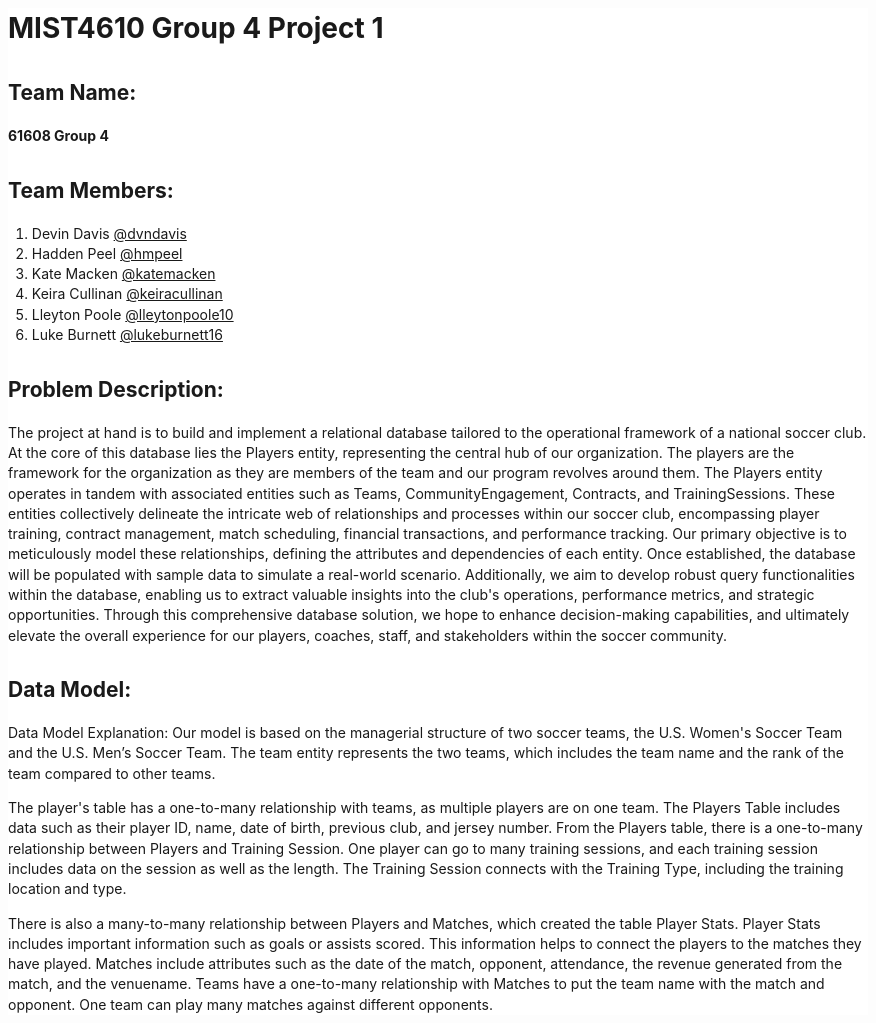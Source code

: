 # **MIST4610 Group 4 Project 1**

## Team Name:
**61608 Group 4**

## Team Members:
1. Devin Davis [@dvndavis](https://github.com/dvndavis)
2. Hadden Peel [@hmpeel](https://github.com/hmpeel)
3. Kate Macken [@katemacken](https://github.com/katemacken)
4. Keira Cullinan [@keiracullinan](https://github.com/keiracullinan)
5. Lleyton Poole [@lleytonpoole10](https://github.com/lleytonpoole10)
6. Luke Burnett [@lukeburnett16](https://github.com/lukeburnett16)

## Problem Description:
The project at hand is to build and implement a relational database tailored to the operational framework of a national soccer club. At the core of this database lies the Players entity, representing the central hub of our organization. The players are the framework for the organization as they are members of the team and our program revolves around them. The Players entity operates in tandem with associated entities such as Teams, CommunityEngagement, Contracts, and TrainingSessions. These entities collectively delineate the intricate web of relationships and processes within our soccer club, encompassing player training, contract management, match scheduling, financial transactions, and performance tracking. Our primary objective is to meticulously model these relationships, defining the attributes and dependencies of each entity. Once established, the database will be populated with sample data to simulate a real-world scenario. Additionally, we aim to develop robust query functionalities within the database, enabling us to extract valuable insights into the club's operations, performance metrics, and strategic opportunities. Through this comprehensive database solution, we hope to enhance decision-making capabilities, and ultimately elevate the overall experience for our players, coaches, staff, and stakeholders within the soccer community.


## Data Model:
Data Model Explanation: 
Our model is based on the managerial structure of two soccer teams, the U.S. Women's Soccer Team and the U.S. Men’s Soccer Team. The team entity represents the two teams, which includes the team name and the rank of the team compared to other teams. 

The player's table has a one-to-many relationship with teams, as multiple players are on one team. The Players Table includes data such as their player ID, name, date of birth, previous club, and jersey number. From the Players table, there is a one-to-many relationship between Players and Training Session. One player can go to many training sessions, and each training session includes data on the session as well as the length. The Training Session connects with the Training Type, including the training location and type. 

There is also a many-to-many relationship between Players and Matches, which created the table Player Stats. Player Stats includes important information such as goals or assists scored. This information helps to connect the players to the matches they have played. Matches include attributes such as the date of the match, opponent, attendance, the revenue generated from the match, and the venuename. Teams have a one-to-many relationship with Matches to put the team name with the match and opponent. One team can play many matches against different opponents. 

